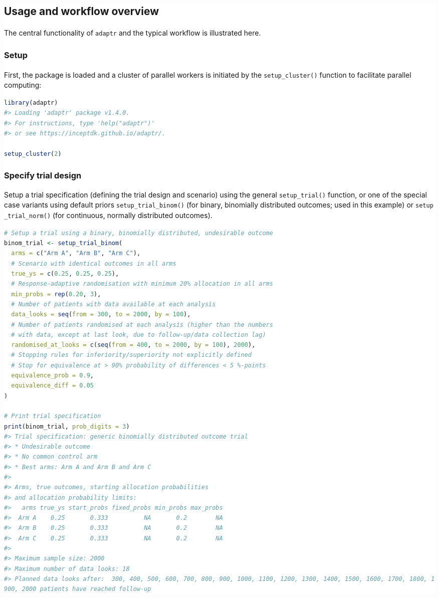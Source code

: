 ## Usage and workflow overview

The central functionality of `adaptr` and the typical workflow is
illustrated here.

### Setup

First, the package is loaded and a cluster of parallel workers is
initiated by the `setup_cluster()` function to facilitate parallel
computing:

``` r
library(adaptr)
#> Loading 'adaptr' package v1.4.0.
#> For instructions, type 'help("adaptr")'
#> or see https://inceptdk.github.io/adaptr/.

setup_cluster(2)
```

### Specify trial design

Setup a trial specification (defining the trial design and scenario)
using the general `setup_trial()` function, or one of the special case
variants using default priors `setup_trial_binom()` (for binary,
binomially distributed outcomes; used in this example) or
`setup_trial_norm()` (for continuous, normally distributed outcomes).

``` r
# Setup a trial using a binary, binomially distributed, undesirable outcome
binom_trial <- setup_trial_binom(
  arms = c("Arm A", "Arm B", "Arm C"),
  # Scenario with identical outcomes in all arms
  true_ys = c(0.25, 0.25, 0.25),
  # Response-adaptive randomisation with minimum 20% allocation in all arms
  min_probs = rep(0.20, 3),
  # Number of patients with data available at each analysis
  data_looks = seq(from = 300, to = 2000, by = 100),
  # Number of patients randomised at each analysis (higher than the numbers
  # with data, except at last look, due to follow-up/data collection lag)
  randomised_at_looks = c(seq(from = 400, to = 2000, by = 100), 2000),
  # Stopping rules for inferiority/superiority not explicitly defined
  # Stop for equivalence at > 90% probability of differences < 5 %-points
  equivalence_prob = 0.9,
  equivalence_diff = 0.05
)

# Print trial specification
print(binom_trial, prob_digits = 3)
#> Trial specification: generic binomially distributed outcome trial
#> * Undesirable outcome
#> * No common control arm
#> * Best arms: Arm A and Arm B and Arm C
#> 
#> Arms, true outcomes, starting allocation probabilities 
#> and allocation probability limits:
#>   arms true_ys start_probs fixed_probs min_probs max_probs
#>  Arm A    0.25       0.333          NA       0.2        NA
#>  Arm B    0.25       0.333          NA       0.2        NA
#>  Arm C    0.25       0.333          NA       0.2        NA
#> 
#> Maximum sample size: 2000 
#> Maximum number of data looks: 18
#> Planned data looks after:  300, 400, 500, 600, 700, 800, 900, 1000, 1100, 1200, 1300, 1400, 1500, 1600, 1700, 1800, 1900, 2000 patients have reached follow-up
```